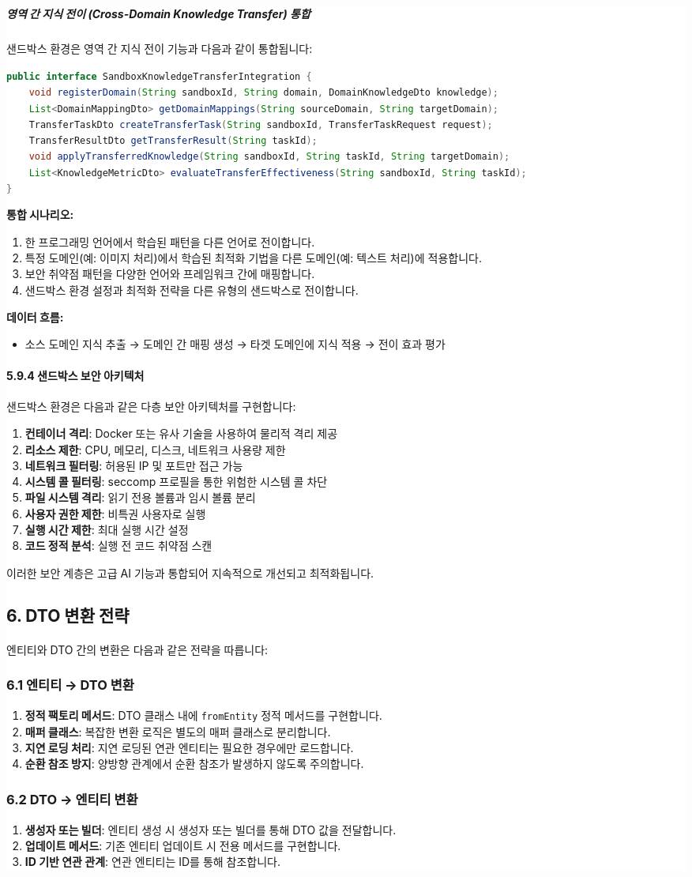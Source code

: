 ##### 영역 간 지식 전이 (Cross-Domain Knowledge Transfer) 통합

샌드박스 환경은 영역 간 지식 전이 기능과 다음과 같이 통합됩니다:

```java
public interface SandboxKnowledgeTransferIntegration {
    void registerDomain(String sandboxId, String domain, DomainKnowledgeDto knowledge);
    List<DomainMappingDto> getDomainMappings(String sourceDomain, String targetDomain);
    TransferTaskDto createTransferTask(String sandboxId, TransferTaskRequest request);
    TransferResultDto getTransferResult(String taskId);
    void applyTransferredKnowledge(String sandboxId, String taskId, String targetDomain);
    List<KnowledgeMetricDto> evaluateTransferEffectiveness(String sandboxId, String taskId);
}
```

**통합 시나리오:**
1. 한 프로그래밍 언어에서 학습된 패턴을 다른 언어로 전이합니다.
2. 특정 도메인(예: 이미지 처리)에서 학습된 최적화 기법을 다른 도메인(예: 텍스트 처리)에 적용합니다.
3. 보안 취약점 패턴을 다양한 언어와 프레임워크 간에 매핑합니다.
4. 샌드박스 환경 설정과 최적화 전략을 다른 유형의 샌드박스로 전이합니다.

**데이터 흐름:**
- 소스 도메인 지식 추출 → 도메인 간 매핑 생성 → 타겟 도메인에 지식 적용 → 전이 효과 평가

#### 5.9.4 샌드박스 보안 아키텍처

샌드박스 환경은 다음과 같은 다층 보안 아키텍처를 구현합니다:

1. **컨테이너 격리**: Docker 또는 유사 기술을 사용하여 물리적 격리 제공
2. **리소스 제한**: CPU, 메모리, 디스크, 네트워크 사용량 제한
3. **네트워크 필터링**: 허용된 IP 및 포트만 접근 가능
4. **시스템 콜 필터링**: seccomp 프로필을 통한 위험한 시스템 콜 차단
5. **파일 시스템 격리**: 읽기 전용 볼륨과 임시 볼륨 분리
6. **사용자 권한 제한**: 비특권 사용자로 실행
7. **실행 시간 제한**: 최대 실행 시간 설정
8. **코드 정적 분석**: 실행 전 코드 취약점 스캔

이러한 보안 계층은 고급 AI 기능과 통합되어 지속적으로 개선되고 최적화됩니다.

## 6. DTO 변환 전략

엔티티와 DTO 간의 변환은 다음과 같은 전략을 따릅니다:

### 6.1 엔티티 → DTO 변환

1. **정적 팩토리 메서드**: DTO 클래스 내에 `fromEntity` 정적 메서드를 구현합니다.
2. **매퍼 클래스**: 복잡한 변환 로직은 별도의 매퍼 클래스로 분리합니다.
3. **지연 로딩 처리**: 지연 로딩된 연관 엔티티는 필요한 경우에만 로드합니다.
4. **순환 참조 방지**: 양방향 관계에서 순환 참조가 발생하지 않도록 주의합니다.

### 6.2 DTO → 엔티티 변환

1. **생성자 또는 빌더**: 엔티티 생성 시 생성자 또는 빌더를 통해 DTO 값을 전달합니다.
2. **업데이트 메서드**: 기존 엔티티 업데이트 시 전용 메서드를 구현합니다.
3. **ID 기반 연관 관계**: 연관 엔티티는 ID를 통해 참조합니다.

